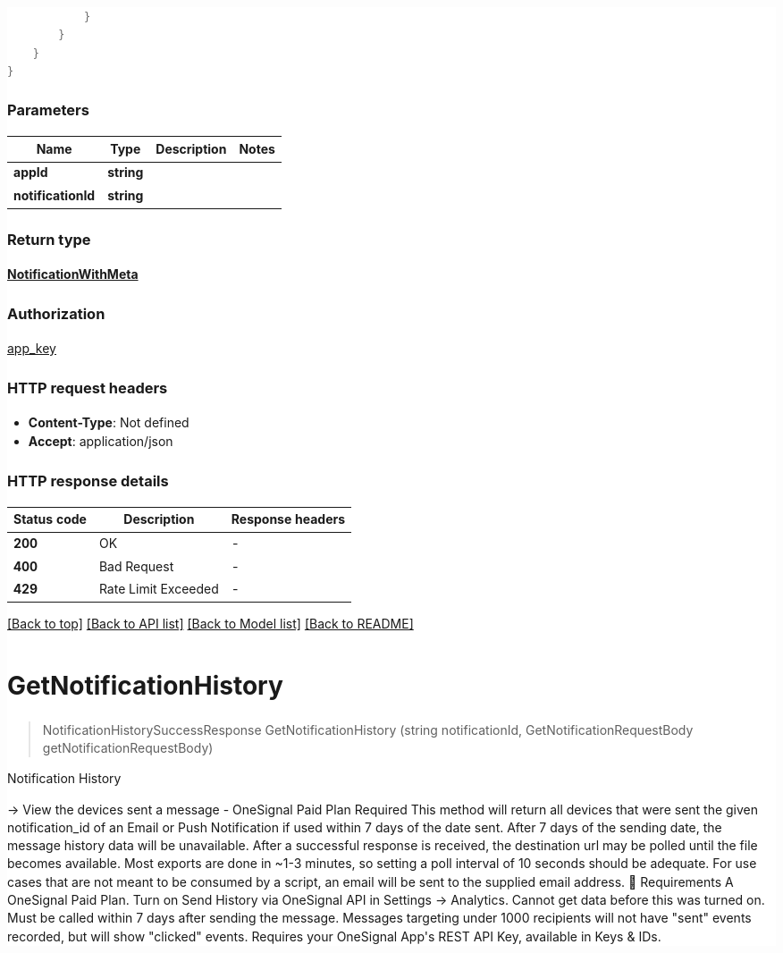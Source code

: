 ```csharp
            }
        }
    }
}
```

### Parameters

Name | Type | Description  | Notes
------------- | ------------- | ------------- | -------------
 **appId** | **string**|  | 
 **notificationId** | **string**|  | 

### Return type

[**NotificationWithMeta**](NotificationWithMeta.md)

### Authorization

[app_key](../README.md#app_key)

### HTTP request headers

 - **Content-Type**: Not defined
 - **Accept**: application/json


### HTTP response details
| Status code | Description | Response headers |
|-------------|-------------|------------------|
| **200** | OK |  -  |
| **400** | Bad Request |  -  |
| **429** | Rate Limit Exceeded |  -  |

[[Back to top]](#) [[Back to API list]](../README.md#documentation-for-api-endpoints) [[Back to Model list]](../README.md#documentation-for-models) [[Back to README]](../README.md)

<a name="getnotificationhistory"></a>
# **GetNotificationHistory**
> NotificationHistorySuccessResponse GetNotificationHistory (string notificationId, GetNotificationRequestBody getNotificationRequestBody)

Notification History

-> View the devices sent a message - OneSignal Paid Plan Required This method will return all devices that were sent the given notification_id of an Email or Push Notification if used within 7 days of the date sent. After 7 days of the sending date, the message history data will be unavailable. After a successful response is received, the destination url may be polled until the file becomes available. Most exports are done in ~1-3 minutes, so setting a poll interval of 10 seconds should be adequate. For use cases that are not meant to be consumed by a script, an email will be sent to the supplied email address. &#x1F6A7; Requirements A OneSignal Paid Plan. Turn on Send History via OneSignal API in Settings -> Analytics. Cannot get data before this was turned on. Must be called within 7 days after sending the message. Messages targeting under 1000 recipients will not have \"sent\" events recorded, but will show \"clicked\" events. Requires your OneSignal App's REST API Key, available in Keys & IDs.
